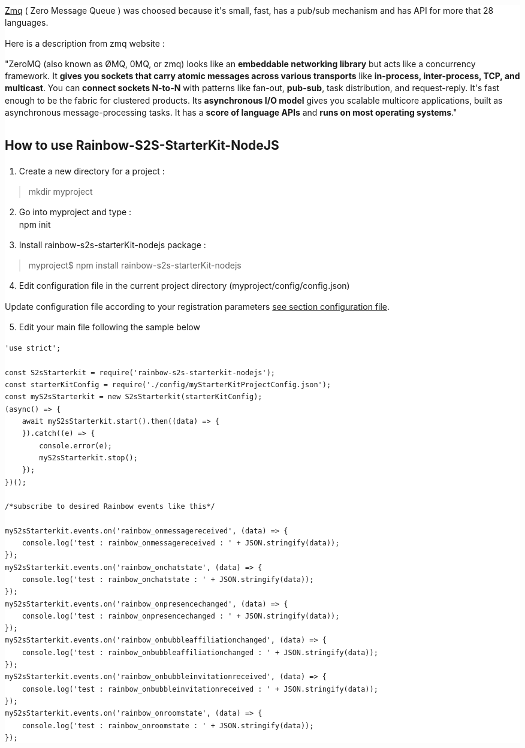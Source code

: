 [Zmq](https://zeromq.org/) ( Zero Message Queue ) was choosed because it's small, fast,  has a pub/sub mechanism and has API for more that 28 languages.

Here is a description from zmq website :

"ZeroMQ (also known as ØMQ, 0MQ, or zmq) looks like an **embeddable networking library** but acts like a concurrency framework. It **gives you sockets that carry atomic messages across various transports** like **in-process, inter-process, TCP, and multicast**. You can **connect sockets N-to-N** with patterns like fan-out, **pub-sub**, task distribution, and request-reply. It's fast enough to be the fabric for clustered products. Its **asynchronous I/O model** gives you scalable multicore applications, built as asynchronous message-processing tasks. It has a **score of language APIs** and **runs on most operating systems**."


## How to use Rainbow-S2S-StarterKit-NodeJS

1. Create a new directory for a project :<br/>
> mkdir myproject

2. Go into myproject and type : <br/>npm init

3. Install rainbow-s2s-starterKit-nodejs package :<br/>
> myproject$ npm install rainbow-s2s-starterKit-nodejs

4. Edit configuration file in the current project directory (myproject/config/config.json) 

Update configuration file according to your registration parameters [see section configuration file](#configuration-file).

5. Edit your main file following the sample below
```
'use strict';

const S2sStarterkit = require('rainbow-s2s-starterkit-nodejs');
const starterKitConfig = require('./config/myStarterKitProjectConfig.json');
const myS2sStarterkit = new S2sStarterkit(starterKitConfig);
(async() => {
    await myS2sStarterkit.start().then((data) => {
    }).catch((e) => {
        console.error(e);
        myS2sStarterkit.stop();
    });
})();

/*subscribe to desired Rainbow events like this*/

myS2sStarterkit.events.on('rainbow_onmessagereceived', (data) => {
    console.log('test : rainbow_onmessagereceived : ' + JSON.stringify(data));
});
myS2sStarterkit.events.on('rainbow_onchatstate', (data) => {
    console.log('test : rainbow_onchatstate : ' + JSON.stringify(data));
});
myS2sStarterkit.events.on('rainbow_onpresencechanged', (data) => {
    console.log('test : rainbow_onpresencechanged : ' + JSON.stringify(data));
});
myS2sStarterkit.events.on('rainbow_onbubbleaffiliationchanged', (data) => {
    console.log('test : rainbow_onbubbleaffiliationchanged : ' + JSON.stringify(data));
});
myS2sStarterkit.events.on('rainbow_onbubbleinvitationreceived', (data) => {
    console.log('test : rainbow_onbubbleinvitationreceived : ' + JSON.stringify(data));
});
myS2sStarterkit.events.on('rainbow_onroomstate', (data) => {
    console.log('test : rainbow_onroomstate : ' + JSON.stringify(data));
});
```
